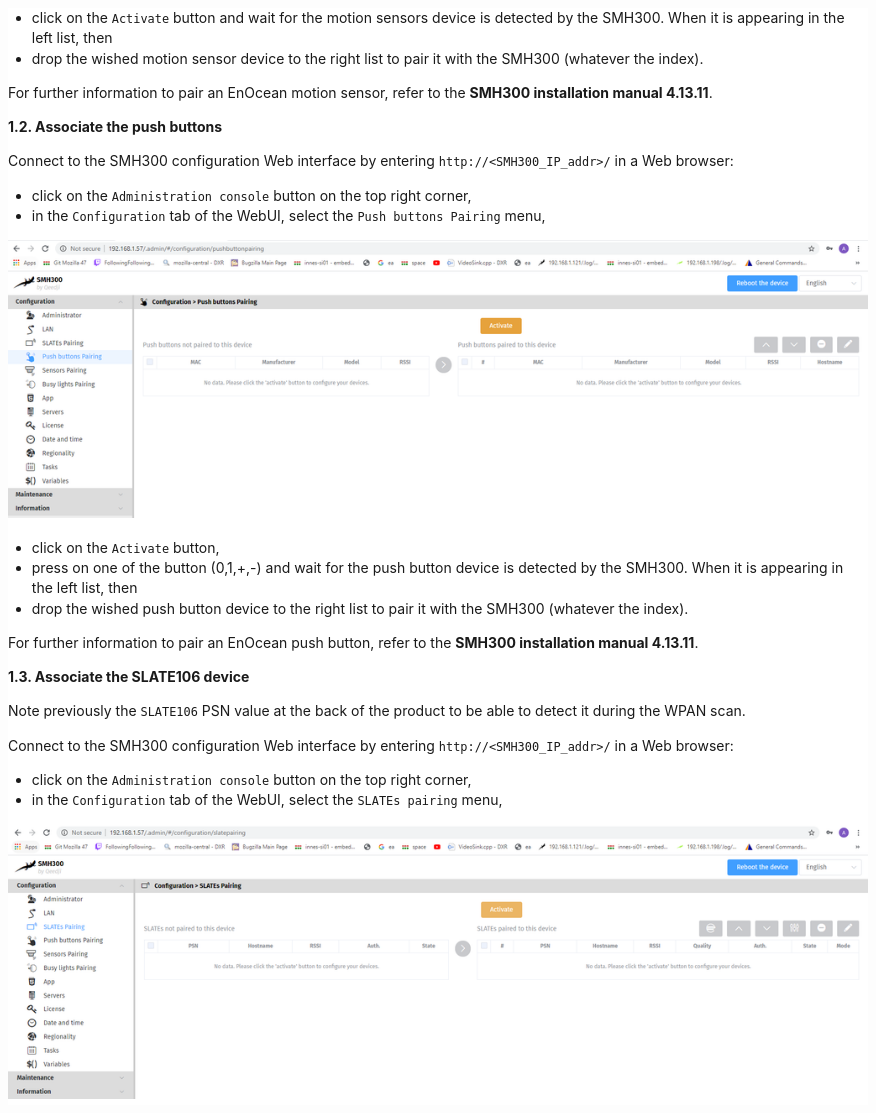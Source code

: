 - click on the `Activate` button and wait for the motion sensors device is detected by the SMH300. When it is appearing in the left list, then 
- drop the wished motion sensor device to the right list to pair it with the SMH300 (whatever the index). 

For further information to pair an EnOcean motion sensor, refer to the **SMH300 installation manual 4.13.11**.

**1.2. Associate the push buttons**

Connect to the SMH300 configuration Web interface by entering ```http://<SMH300_IP_addr>/``` in a Web browser:
- click on the `Administration console` button on the top right corner, 
- in the `Configuration` tab of the WebUI, select the `Push buttons Pairing` menu,
 
![img1](README.assets/img1.png)

- click on the `Activate` button, 
- press on one of the button (0,1,+,-) and wait for the push button device is detected by the SMH300. When it is appearing in the left list, then 
- drop the wished push button device to the right list to pair it with the SMH300 (whatever the index). 

For further information to pair an EnOcean push button, refer to the **SMH300 installation manual 4.13.11**.

**1.3. Associate the SLATE106 device**

Note previously the `SLATE106` PSN value at the back of the product to be able to detect it during the WPAN scan.

Connect to the SMH300 configuration Web interface by entering ```http://<SMH300_IP_addr>/``` in a Web browser: 
- click on the `Administration console` button on the top right corner, 
- in the `Configuration` tab of the WebUI, select the `SLATEs pairing` menu,

![img2](README.assets/img2.png)
